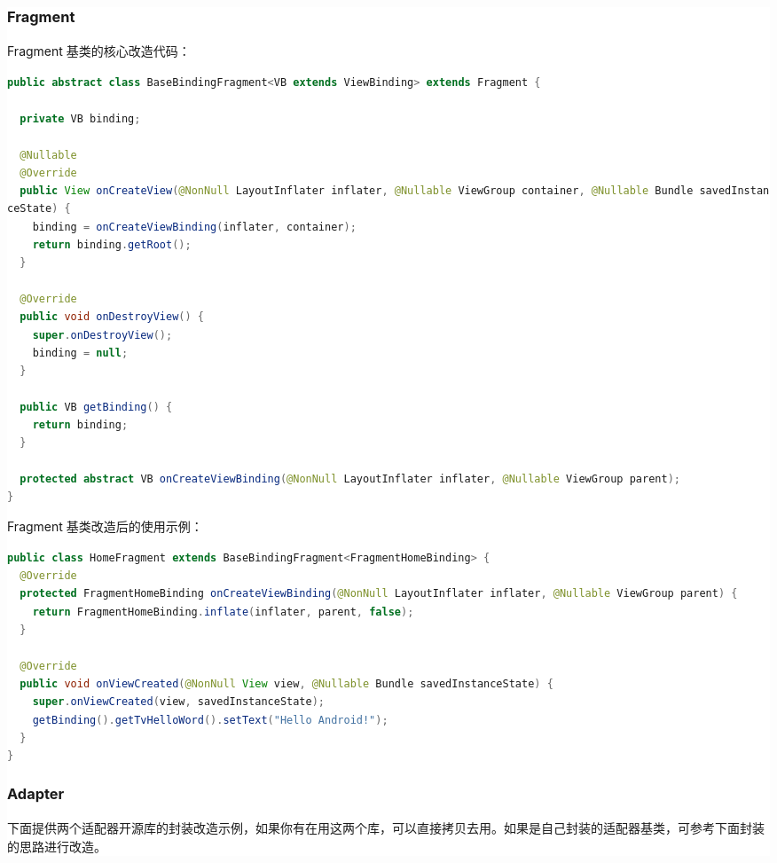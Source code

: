 ### Fragment

Fragment 基类的核心改造代码：

```java
public abstract class BaseBindingFragment<VB extends ViewBinding> extends Fragment {

  private VB binding;

  @Nullable
  @Override
  public View onCreateView(@NonNull LayoutInflater inflater, @Nullable ViewGroup container, @Nullable Bundle savedInstanceState) {
    binding = onCreateViewBinding(inflater, container);
    return binding.getRoot();
  }

  @Override
  public void onDestroyView() {
    super.onDestroyView();
    binding = null;
  }

  public VB getBinding() {
    return binding;
  }

  protected abstract VB onCreateViewBinding(@NonNull LayoutInflater inflater, @Nullable ViewGroup parent);
}
```

Fragment 基类改造后的使用示例：

```java
public class HomeFragment extends BaseBindingFragment<FragmentHomeBinding> {
  @Override
  protected FragmentHomeBinding onCreateViewBinding(@NonNull LayoutInflater inflater, @Nullable ViewGroup parent) {
    return FragmentHomeBinding.inflate(inflater, parent, false);
  }

  @Override
  public void onViewCreated(@NonNull View view, @Nullable Bundle savedInstanceState) {
    super.onViewCreated(view, savedInstanceState);
    getBinding().getTvHelloWord().setText("Hello Android!");
  }
}
```

### Adapter

下面提供两个适配器开源库的封装改造示例，如果你有在用这两个库，可以直接拷贝去用。如果是自己封装的适配器基类，可参考下面封装的思路进行改造。
